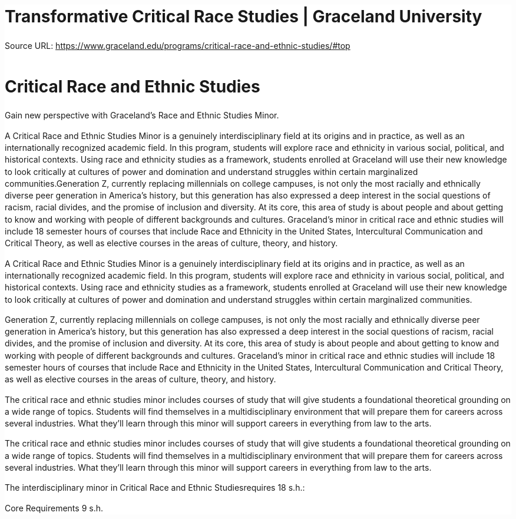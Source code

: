 # Transformative Critical Race Studies | Graceland University

Source URL: https://www.graceland.edu/programs/critical-race-and-ethnic-studies/#top

# Critical Race and Ethnic Studies

Gain new perspective with Graceland’s Race and Ethnic Studies Minor.

A Critical Race and Ethnic Studies Minor is a genuinely interdisciplinary field at its origins and in practice, as well as an internationally recognized academic field. In this program, students will explore race and ethnicity in various social, political, and historical contexts. Using race and ethnicity studies as a framework, students enrolled at Graceland will use their new knowledge to look critically at cultures of power and domination and understand struggles within certain marginalized communities.Generation Z, currently replacing millennials on college campuses, is not only the most racially and ethnically diverse peer generation in America’s history, but this generation has also expressed a deep interest in the social questions of racism, racial divides, and the promise of inclusion and diversity. At its core, this area of study is about people and about getting to know and working with people of different backgrounds and cultures. Graceland’s minor in critical race and ethnic studies will include 18 semester hours of courses that include Race and Ethnicity in the United States, Intercultural Communication and Critical Theory, as well as elective courses in the areas of culture, theory, and history.

A Critical Race and Ethnic Studies Minor is a genuinely interdisciplinary field at its origins and in practice, as well as an internationally recognized academic field. In this program, students will explore race and ethnicity in various social, political, and historical contexts. Using race and ethnicity studies as a framework, students enrolled at Graceland will use their new knowledge to look critically at cultures of power and domination and understand struggles within certain marginalized communities.

Generation Z, currently replacing millennials on college campuses, is not only the most racially and ethnically diverse peer generation in America’s history, but this generation has also expressed a deep interest in the social questions of racism, racial divides, and the promise of inclusion and diversity. At its core, this area of study is about people and about getting to know and working with people of different backgrounds and cultures. Graceland’s minor in critical race and ethnic studies will include 18 semester hours of courses that include Race and Ethnicity in the United States, Intercultural Communication and Critical Theory, as well as elective courses in the areas of culture, theory, and history.

The critical race and ethnic studies minor includes courses of study that will give students a foundational theoretical grounding on a wide range of topics. Students will find themselves in a multidisciplinary environment that will prepare them for careers across several industries. What they’ll learn through this minor will support careers in everything from law to the arts.

The critical race and ethnic studies minor includes courses of study that will give students a foundational theoretical grounding on a wide range of topics. Students will find themselves in a multidisciplinary environment that will prepare them for careers across several industries. What they’ll learn through this minor will support careers in everything from law to the arts.

The interdisciplinary minor in Critical Race and Ethnic Studiesrequires 18 s.h.:

Core Requirements 9 s.h.
